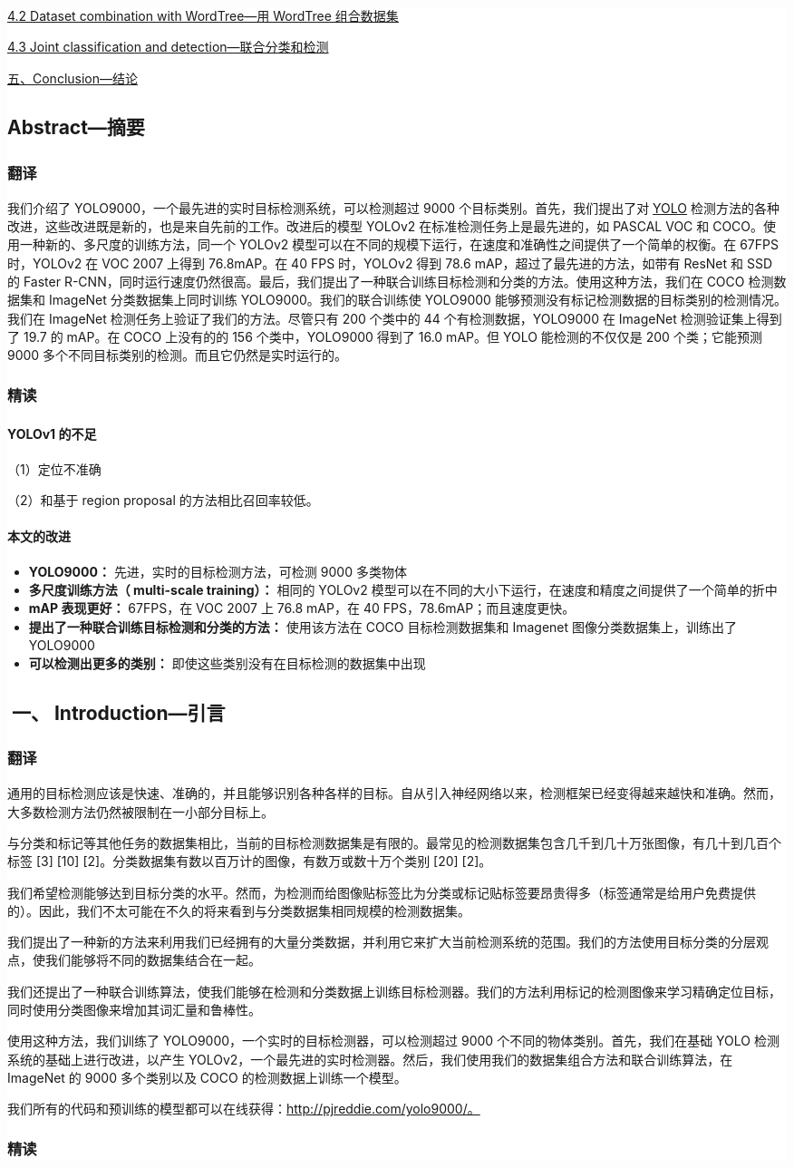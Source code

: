 [4.2 Dataset combination with WordTree—用 WordTree 组合数据集](#t14)

[4.3 Joint classification and detection—联合分类和检测](#t15)

[五、Conclusion—结论](#%E4%BA%94%E3%80%81Conclusion%E2%80%94%E7%BB%93%E8%AE%BA)

Abstract—摘要
-----------

### 翻译

我们介绍了 YOLO9000，一个最先进的实时目标检测系统，可以检测超过 9000 个目标类别。首先，我们提出了对 [YOLO](https://so.csdn.net/so/search?q=YOLO&spm=1001.2101.3001.7020) 检测方法的各种改进，这些改进既是新的，也是来自先前的工作。改进后的模型 YOLOv2 在标准检测任务上是最先进的，如 PASCAL VOC 和 COCO。使用一种新的、多尺度的训练方法，同一个 YOLOv2 模型可以在不同的规模下运行，在速度和准确性之间提供了一个简单的权衡。在 67FPS 时，YOLOv2 在 VOC 2007 上得到 76.8mAP。在 40 FPS 时，YOLOv2 得到 78.6 mAP，超过了最先进的方法，如带有 ResNet 和 SSD 的 Faster R-CNN，同时运行速度仍然很高。最后，我们提出了一种联合训练目标检测和分类的方法。使用这种方法，我们在 COCO 检测数据集和 ImageNet 分类数据集上同时训练 YOLO9000。我们的联合训练使 YOLO9000 能够预测没有标记检测数据的目标类别的检测情况。我们在 ImageNet 检测任务上验证了我们的方法。尽管只有 200 个类中的 44 个有检测数据，YOLO9000 在 ImageNet 检测验证集上得到了 19.7 的 mAP。在 COCO 上没有的的 156 个类中，YOLO9000 得到了 16.0 mAP。但 YOLO 能检测的不仅仅是 200 个类；它能预测 9000 多个不同目标类别的检测。而且它仍然是实时运行的。

### 精读 

#### YOLOv1 的不足

（1）定位不准确

（2）和基于 region proposal 的方法相比召回率较低。

#### 本文的改进

*   **YOLO9000：** 先进，实时的目标检测方法，可检测 9000 多类物体
*   **多尺度训练方法（ multi-scale training）：** 相同的 YOLOv2 模型可以在不同的大小下运行，在速度和精度之间提供了一个简单的折中
*   **mAP 表现更好：** 67FPS，在 VOC 2007 上 76.8 mAP，在 40 FPS，78.6mAP；而且速度更快。
*   **提出了一种联合训练目标检测和分类的方法：** 使用该方法在 COCO 目标检测数据集和 Imagenet 图像分类数据集上，训练出了 YOLO9000
*   **可以检测出更多的类别：** 即使这些类别没有在目标检测的数据集中出现

 **一、 Introduction—引言**
-----------------------

### **翻译**

通用的目标检测应该是快速、准确的，并且能够识别各种各样的目标。自从引入神经网络以来，检测框架已经变得越来越快和准确。然而，大多数检测方法仍然被限制在一小部分目标上。

与分类和标记等其他任务的数据集相比，当前的目标检测数据集是有限的。最常见的检测数据集包含几千到几十万张图像，有几十到几百个标签 [3] [10] [2]。分类数据集有数以百万计的图像，有数万或数十万个类别 [20] [2]。

我们希望检测能够达到目标分类的水平。然而，为检测而给图像贴标签比为分类或标记贴标签要昂贵得多（标签通常是给用户免费提供的）。因此，我们不太可能在不久的将来看到与分类数据集相同规模的检测数据集。

我们提出了一种新的方法来利用我们已经拥有的大量分类数据，并利用它来扩大当前检测系统的范围。我们的方法使用目标分类的分层观点，使我们能够将不同的数据集结合在一起。

我们还提出了一种联合训练算法，使我们能够在检测和分类数据上训练目标检测器。我们的方法利用标记的检测图像来学习精确定位目标，同时使用分类图像来增加其词汇量和鲁棒性。

使用这种方法，我们训练了 YOLO9000，一个实时的目标检测器，可以检测超过 9000 个不同的物体类别。首先，我们在基础 YOLO 检测系统的基础上进行改进，以产生 YOLOv2，一个最先进的实时检测器。然后，我们使用我们的数据集组合方法和联合训练算法，在 ImageNet 的 9000 多个类别以及 COCO 的检测数据上训练一个模型。

我们所有的代码和预训练的模型都可以在线获得：http://pjreddie.com/yolo9000/。

### 精读 
